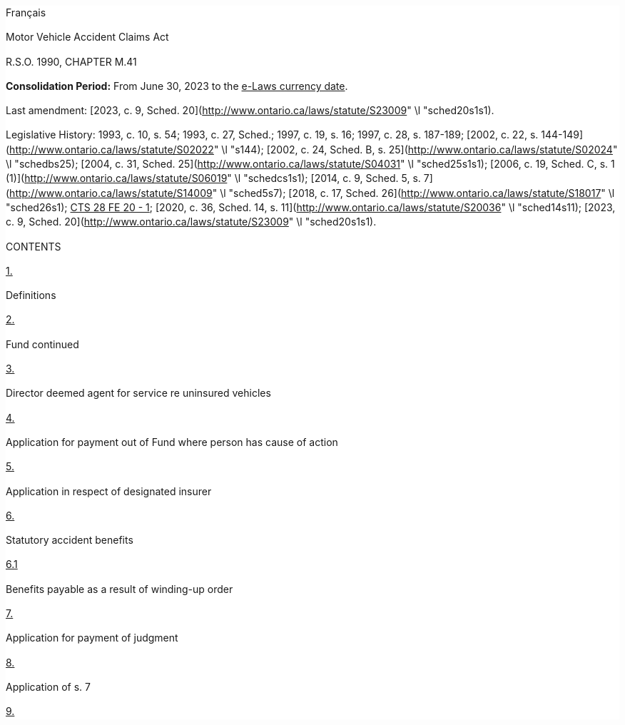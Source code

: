 [<a id="Top"></a>Français](http://www.ontario.ca/fr/lois/loi/90m41)

Motor Vehicle Accident Claims Act

R\.S\.O\. 1990, CHAPTER M\.41

__Consolidation Period:__  From June 30, 2023 to the [e\-Laws currency date](http://www.e-laws.gov.on.ca/navigation?file=currencyDates&lang=en)\.

Last amendment: [2023, c\. 9, Sched\. 20](http://www.ontario.ca/laws/statute/S23009" \l "sched20s1s1)\.

Legislative History: 1993, c\. 10, s\. 54; 1993, c\. 27, Sched\.; 1997, c\. 19, s\. 16; 1997, c\. 28, s\. 187\-189; [2002, c\. 22, s\. 144\-149](http://www.ontario.ca/laws/statute/S02022" \l "s144); [2002, c\. 24, Sched\. B, s\. 25](http://www.ontario.ca/laws/statute/S02024" \l "schedbs25); [2004, c\. 31, Sched\. 25](http://www.ontario.ca/laws/statute/S04031" \l "sched25s1s1); [2006, c\. 19, Sched\. C, s\. 1 \(1\)](http://www.ontario.ca/laws/statute/S06019" \l "schedcs1s1); [2014, c\. 9, Sched\. 5, s\. 7](http://www.ontario.ca/laws/statute/S14009" \l "sched5s7); [2018, c\. 17, Sched\. 26](http://www.ontario.ca/laws/statute/S18017" \l "sched26s1); [CTS 28 FE 20 \- 1](https://www.ontario.ca/laws/consolidated-statutes-change-notices); [2020, c\. 36, Sched\. 14, s\. 11](http://www.ontario.ca/laws/statute/S20036" \l "sched14s11); [2023, c\. 9, Sched\. 20](http://www.ontario.ca/laws/statute/S23009" \l "sched20s1s1)\.

CONTENTS

[1\.](#BK0)

Definitions

[2\.](#BK1)

Fund continued

[3\.](#BK2)

Director deemed agent for service re uninsured vehicles

[4\.](#BK3)

Application for payment out of Fund where person has cause of action

[5\.](#BK4)

Application in respect of designated insurer

[6\.](#BK5)

Statutory accident benefits

[6\.1](#BK6)

Benefits payable as a result of winding\-up order

[7\.](#BK7)

Application for payment of judgment

[8\.](#BK8)

Application of s\. 7

[9\.](#BK9)
